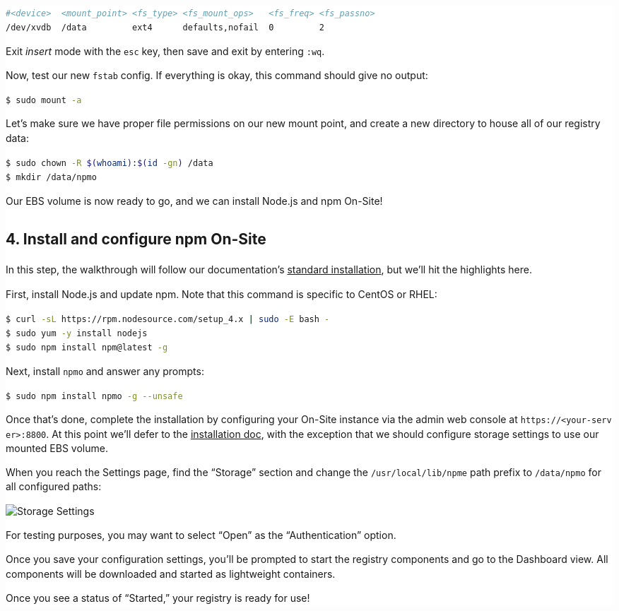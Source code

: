 ```sh
#<device>  <mount_point> <fs_type> <fs_mount_ops>   <fs_freq> <fs_passno>
/dev/xvdb  /data         ext4      defaults,nofail  0         2
```

Exit _insert_ mode with the `esc` key, then save and exit by entering `:wq`.

Now, test our new `fstab` config. If everything is okay, this command should give no output:

```sh
$ sudo mount -a
```

Let’s make sure we have proper file permissions on our new mount point, and create a new directory to house all of our registry data:

```sh
$ sudo chown -R $(whoami):$(id -gn) /data
$ mkdir /data/npmo
```

Our EBS volume is now ready to go, and we can install Node.js and npm On-Site!

<a name="install-and-configure-npm-on-site"></a>
## 4. Install and configure npm On-Site

In this step, the walkthrough will follow our documentation’s [standard installation](/enterprise/installation), but we’ll hit the highlights here.

First, install Node.js and update npm. Note that this command is specific to CentOS or RHEL:

```sh
$ curl -sL https://rpm.nodesource.com/setup_4.x | sudo -E bash -
$ sudo yum -y install nodejs
$ sudo npm install npm@latest -g
```

Next, install `npmo` and answer any prompts:

```sh
$ sudo npm install npmo -g --unsafe
```

Once that’s done, complete the installation by configuring your On-Site instance via the admin web console at `https://<your-server>:8800`. At this point we’ll defer to the [installation doc](/enterprise/installation#3-configure-your-installation-via-the-admin-web-console), with the exception that we should configure storage settings to use our mounted EBS volume.

When you reach the Settings page, find the “Storage” section and change the `/usr/local/lib/npme` path prefix to `/data/npmo` for all configured paths:

![Storage Settings](/images/npmo-aws13.png)

For testing purposes, you may want to select “Open” as the “Authentication” option.

Once you save your configuration settings, you’ll be prompted to start the registry components and go to the Dashboard view. All components will be downloaded and started as lightweight containers.

Once you see a status of “Started,” your registry is ready for use!

